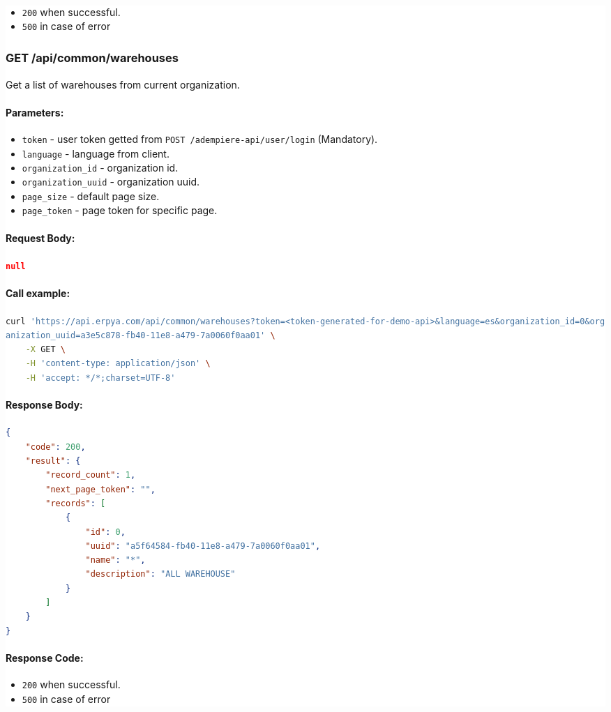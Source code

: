- `200` when successful.
- `500` in case of error


### GET /api/common/warehouses

Get a list of warehouses from current organization.

#### Parameters:

- `token` - user token getted from `POST /adempiere-api/user/login` (Mandatory).
- `language` - language from client.
- `organization_id` - organization id.
- `organization_uuid` - organization uuid.
- `page_size` - default page size.
- `page_token` - page token for specific page.

#### Request Body:

```json
null
```

#### Call example:

```bash
curl 'https://api.erpya.com/api/common/warehouses?token=<token-generated-for-demo-api>&language=es&organization_id=0&organization_uuid=a3e5c878-fb40-11e8-a479-7a0060f0aa01' \
    -X GET \
    -H 'content-type: application/json' \
    -H 'accept: */*;charset=UTF-8'
```

#### Response Body:

```json
{
	"code": 200,
	"result": {
		"record_count": 1,
		"next_page_token": "",
		"records": [
			{
				"id": 0,
				"uuid": "a5f64584-fb40-11e8-a479-7a0060f0aa01",
				"name": "*",
				"description": "ALL WAREHOUSE"
			}
		]
	}
}
```
#### Response Code:

- `200` when successful.
- `500` in case of error
